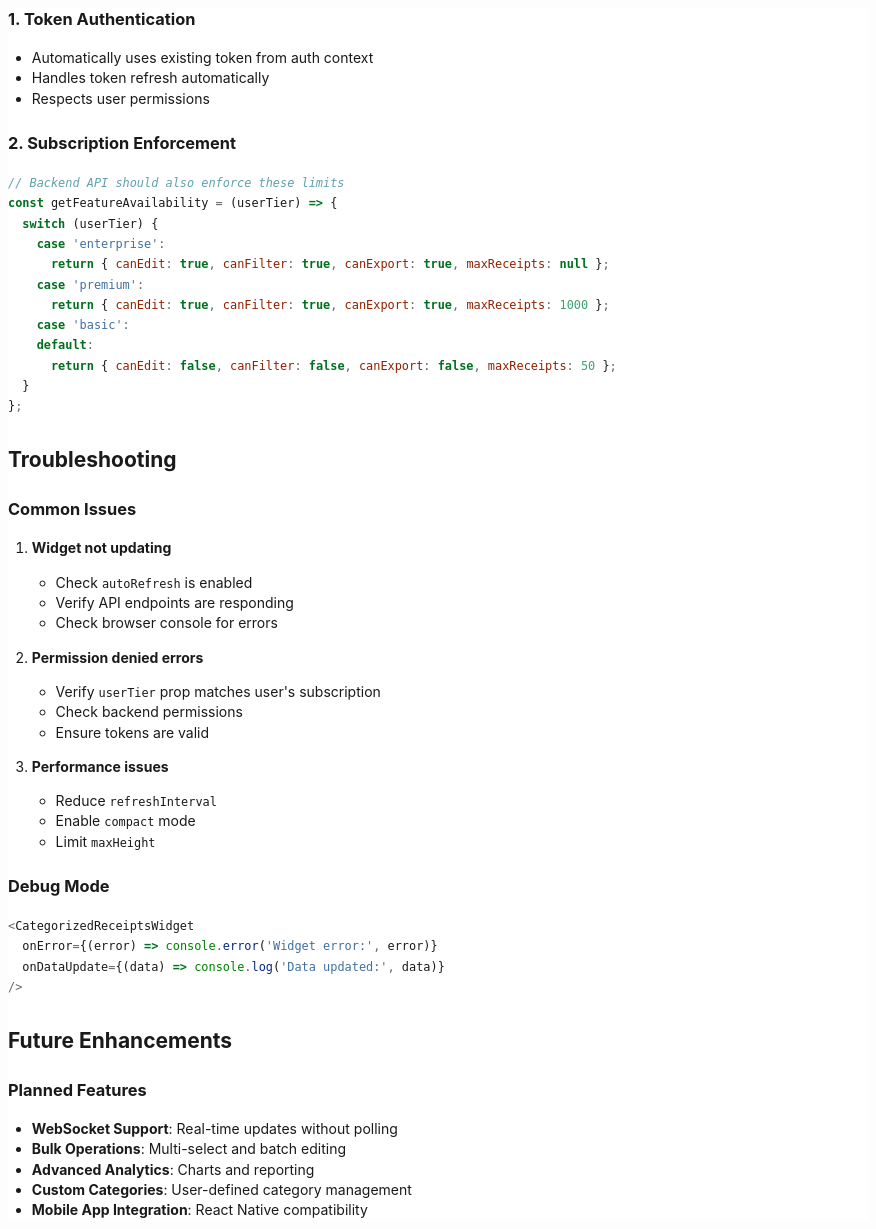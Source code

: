 ### 1. Token Authentication
- Automatically uses existing token from auth context
- Handles token refresh automatically
- Respects user permissions

### 2. Subscription Enforcement
```javascript
// Backend API should also enforce these limits
const getFeatureAvailability = (userTier) => {
  switch (userTier) {
    case 'enterprise':
      return { canEdit: true, canFilter: true, canExport: true, maxReceipts: null };
    case 'premium':
      return { canEdit: true, canFilter: true, canExport: true, maxReceipts: 1000 };
    case 'basic':
    default:
      return { canEdit: false, canFilter: false, canExport: false, maxReceipts: 50 };
  }
};
```

## Troubleshooting

### Common Issues

1. **Widget not updating**
   - Check `autoRefresh` is enabled
   - Verify API endpoints are responding
   - Check browser console for errors

2. **Permission denied errors**
   - Verify `userTier` prop matches user's subscription
   - Check backend permissions
   - Ensure tokens are valid

3. **Performance issues**
   - Reduce `refreshInterval`
   - Enable `compact` mode
   - Limit `maxHeight`

### Debug Mode
```javascript
<CategorizedReceiptsWidget
  onError={(error) => console.error('Widget error:', error)}
  onDataUpdate={(data) => console.log('Data updated:', data)}
/>
```

## Future Enhancements

### Planned Features
- **WebSocket Support**: Real-time updates without polling
- **Bulk Operations**: Multi-select and batch editing
- **Advanced Analytics**: Charts and reporting
- **Custom Categories**: User-defined category management
- **Mobile App Integration**: React Native compatibility
